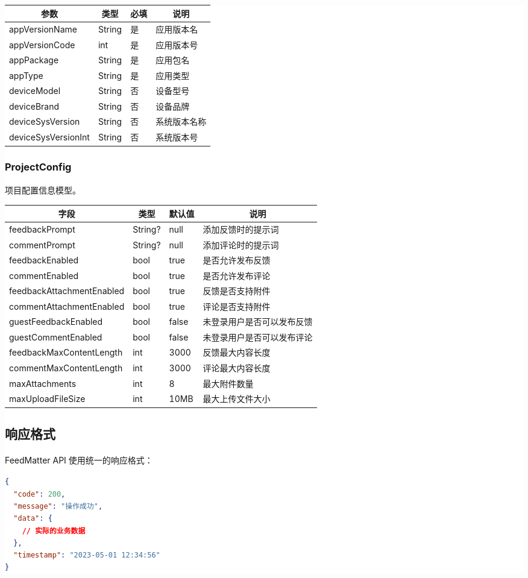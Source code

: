 | 参数                | 类型   | 必填 | 说明         |
| ------------------- | ------ | ---- | ------------ |
| appVersionName      | String | 是   | 应用版本名   |
| appVersionCode      | int    | 是   | 应用版本号   |
| appPackage          | String | 是   | 应用包名     |
| appType             | String | 是   | 应用类型     |
| deviceModel         | String | 否   | 设备型号     |
| deviceBrand         | String | 否   | 设备品牌     |
| deviceSysVersion    | String | 否   | 系统版本名称 |
| deviceSysVersionInt | String | 否   | 系统版本号   |

### ProjectConfig

项目配置信息模型。

| 字段                      | 类型    | 默认值 | 说明                       |
| ------------------------- | ------- | ------ | -------------------------- |
| feedbackPrompt            | String? | null   | 添加反馈时的提示词         |
| commentPrompt             | String? | null   | 添加评论时的提示词         |
| feedbackEnabled           | bool    | true   | 是否允许发布反馈           |
| commentEnabled            | bool    | true   | 是否允许发布评论           |
| feedbackAttachmentEnabled | bool    | true   | 反馈是否支持附件           |
| commentAttachmentEnabled  | bool    | true   | 评论是否支持附件           |
| guestFeedbackEnabled      | bool    | false  | 未登录用户是否可以发布反馈 |
| guestCommentEnabled       | bool    | false  | 未登录用户是否可以发布评论 |
| feedbackMaxContentLength  | int     | 3000   | 反馈最大内容长度           |
| commentMaxContentLength   | int     | 3000   | 评论最大内容长度           |
| maxAttachments            | int     | 8      | 最大附件数量               |
| maxUploadFileSize         | int     | 10MB   | 最大上传文件大小           |

## 响应格式

FeedMatter API 使用统一的响应格式：

```json
{
  "code": 200,
  "message": "操作成功",
  "data": {
    // 实际的业务数据
  },
  "timestamp": "2023-05-01 12:34:56"
}
```
